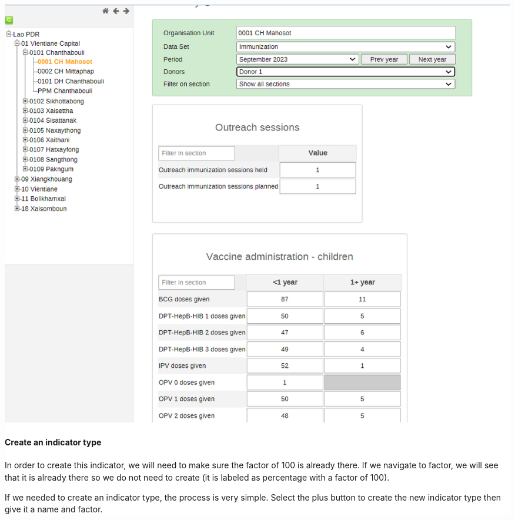 ![sectionb-termly](images/indicators/sectionb-termly.png)

#### Create an indicator type

In order to create this indicator, we will need to make sure the factor of 100 is already there. If we navigate to factor, we will see that it is already there so we do not need to create (it is labeled as percentage with a factor of 100).

If we needed to create an indicator type, the process is very simple. Select the plus button to create the new indicator type then give it a name and factor. 
